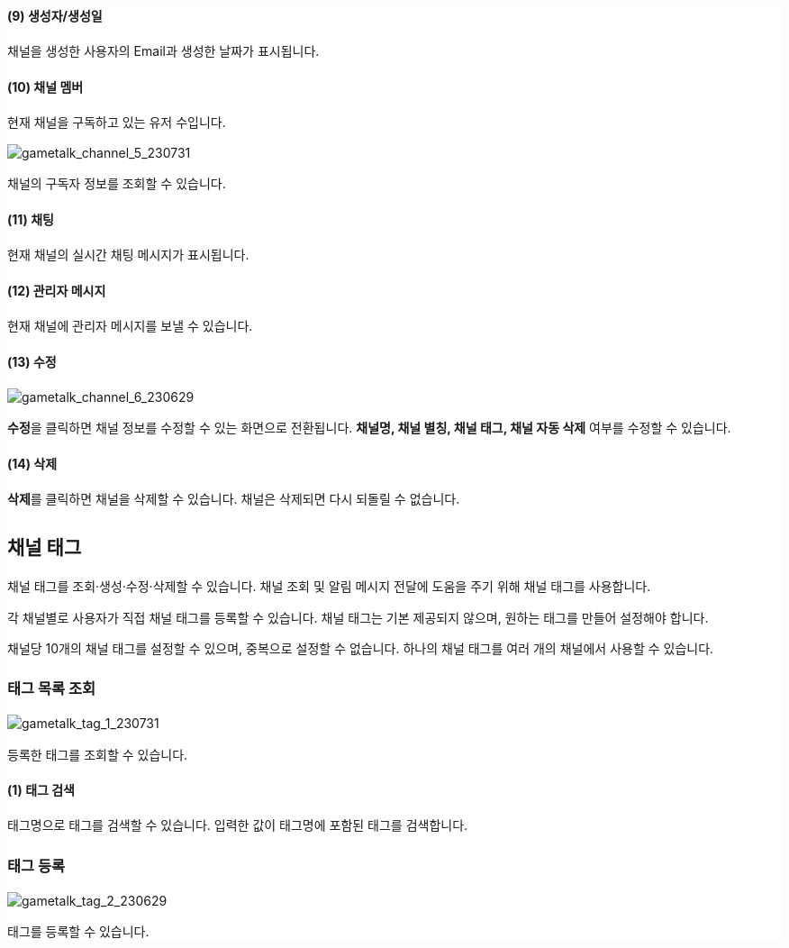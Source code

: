 #### (9) 생성자/생성일
채널을 생성한 사용자의 Email과 생성한 날짜가 표시됩니다.

#### (10) 채널 멤버
현재 채널을 구독하고 있는 유저 수입니다.

![gametalk_channel_5_230731](https://static.toastoven.net/prod_gametalk/console/gametalk_channel_5_230731.png)

채널의 구독자 정보를 조회할 수 있습니다.

#### (11) 채팅
현재 채널의 실시간 채팅 메시지가 표시됩니다.

#### (12) 관리자 메시지
현재 채널에 관리자 메시지를 보낼 수 있습니다.

#### (13) 수정

![gametalk_channel_6_230629](https://static.toastoven.net/prod_gametalk/console/gametalk_channel_6_230629.png)

**수정**을 클릭하면 채널 정보를 수정할 수 있는 화면으로 전환됩니다.
**채널명, 채널 별칭, 채널 태그, 채널 자동 삭제** 여부를 수정할 수 있습니다.

#### (14) 삭제
**삭제**를 클릭하면 채널을 삭제할 수 있습니다.
채널은 삭제되면 다시 되돌릴 수 없습니다.



## 채널 태그
채널 태그를 조회·생성·수정·삭제할 수 있습니다.
채널 조회 및 알림 메시지 전달에 도움을 주기 위해 채널 태그를 사용합니다.

각 채널별로 사용자가 직접 채널 태그를 등록할 수 있습니다.
채널 태그는 기본 제공되지 않으며, 원하는 태그를 만들어 설정해야 합니다.

채널당 10개의 채널 태그를 설정할 수 있으며, 중복으로 설정할 수 없습니다. 하나의 채널 태그를 여러 개의 채널에서 사용할 수 있습니다.

### 태그 목록 조회

![gametalk_tag_1_230731](https://static.toastoven.net/prod_gametalk/console/gametalk_tag_1_230731.png)

등록한 태그를 조회할 수 있습니다.

#### (1) 태그 검색
태그명으로 태그를 검색할 수 있습니다.
입력한 값이 태그명에 포함된 태그를 검색합니다.


### 태그 등록
![gametalk_tag_2_230629](https://static.toastoven.net/prod_gametalk/console/gametalk_tag_2_230629.png)

태그를 등록할 수 있습니다.
